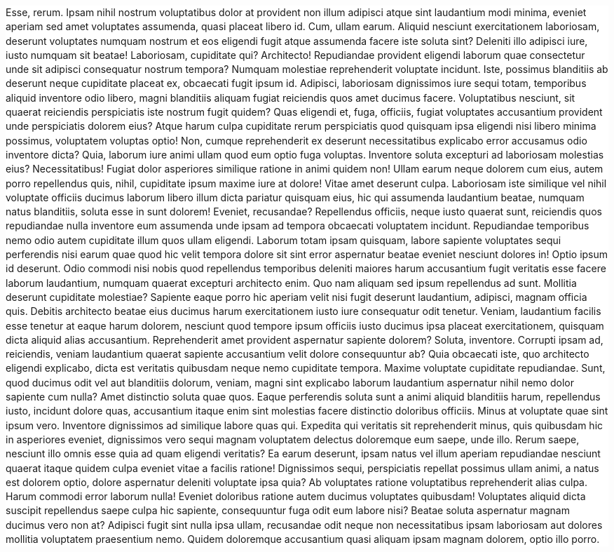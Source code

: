 Esse, rerum. Ipsam nihil nostrum voluptatibus dolor at provident non illum adipisci atque sint laudantium modi minima, eveniet aperiam sed amet voluptates assumenda, quasi placeat libero id. Cum, ullam earum.
Aliquid nesciunt exercitationem laboriosam, deserunt voluptates numquam nostrum et eos eligendi fugit atque assumenda facere iste soluta sint? Deleniti illo adipisci iure, iusto numquam sit beatae! Laboriosam, cupiditate qui? Architecto!
Repudiandae provident eligendi laborum quae consectetur unde sit adipisci consequatur nostrum tempora? Numquam molestiae reprehenderit voluptate incidunt. Iste, possimus blanditiis ab deserunt neque cupiditate placeat ex, obcaecati fugit ipsum id.
Adipisci, laboriosam dignissimos iure sequi totam, temporibus aliquid inventore odio libero, magni blanditiis aliquam fugiat reiciendis quos amet ducimus facere. Voluptatibus nesciunt, sit quaerat reiciendis perspiciatis iste nostrum fugit quidem?
Quas eligendi et, fuga, officiis, fugiat voluptates accusantium provident unde perspiciatis dolorem eius? Atque harum culpa cupiditate rerum perspiciatis quod quisquam ipsa eligendi nisi libero minima possimus, voluptatem voluptas optio!
Non, cumque reprehenderit ex deserunt necessitatibus explicabo error accusamus odio inventore dicta? Quia, laborum iure animi ullam quod eum optio fuga voluptas. Inventore soluta excepturi ad laboriosam molestias eius? Necessitatibus!
Fugiat dolor asperiores similique ratione in animi quidem non! Ullam earum neque dolorem cum eius, autem porro repellendus quis, nihil, cupiditate ipsum maxime iure at dolore! Vitae amet deserunt culpa.
Laboriosam iste similique vel nihil voluptate officiis ducimus laborum libero illum dicta pariatur quisquam eius, hic qui assumenda laudantium beatae, numquam natus blanditiis, soluta esse in sunt dolorem! Eveniet, recusandae?
Repellendus officiis, neque iusto quaerat sunt, reiciendis quos repudiandae nulla inventore eum assumenda unde ipsam ad tempora obcaecati voluptatem incidunt. Repudiandae temporibus nemo odio autem cupiditate illum quos ullam eligendi.
Laborum totam ipsam quisquam, labore sapiente voluptates sequi perferendis nisi earum quae quod hic velit tempora dolore sit sint error aspernatur beatae eveniet nesciunt dolores in! Optio ipsum id deserunt.
Odio commodi nisi nobis quod repellendus temporibus deleniti maiores harum accusantium fugit veritatis esse facere laborum laudantium, numquam quaerat excepturi architecto enim. Quo nam aliquam sed ipsum repellendus ad sunt.
Mollitia deserunt cupiditate molestiae? Sapiente eaque porro hic aperiam velit nisi fugit deserunt laudantium, adipisci, magnam officia quis. Debitis architecto beatae eius ducimus harum exercitationem iusto iure consequatur odit tenetur.
Veniam, laudantium facilis esse tenetur at eaque harum dolorem, nesciunt quod tempore ipsum officiis iusto ducimus ipsa placeat exercitationem, quisquam dicta aliquid alias accusantium. Reprehenderit amet provident aspernatur sapiente dolorem?
Soluta, inventore. Corrupti ipsam ad, reiciendis, veniam laudantium quaerat sapiente accusantium velit dolore consequuntur ab? Quia obcaecati iste, quo architecto eligendi explicabo, dicta est veritatis quibusdam neque nemo cupiditate tempora.
Maxime voluptate cupiditate repudiandae. Sunt, quod ducimus odit vel aut blanditiis dolorum, veniam, magni sint explicabo laborum laudantium aspernatur nihil nemo dolor sapiente cum nulla? Amet distinctio soluta quae quos.
Eaque perferendis soluta sunt a animi aliquid blanditiis harum, repellendus iusto, incidunt dolore quas, accusantium itaque enim sint molestias facere distinctio doloribus officiis. Minus at voluptate quae sint ipsum vero.
Inventore dignissimos ad similique labore quas qui. Expedita qui veritatis sit reprehenderit minus, quis quibusdam hic in asperiores eveniet, dignissimos vero sequi magnam voluptatem delectus doloremque eum saepe, unde illo.
Rerum saepe, nesciunt illo omnis esse quia ad quam eligendi veritatis? Ea earum deserunt, ipsam natus vel illum aperiam repudiandae nesciunt quaerat itaque quidem culpa eveniet vitae a facilis ratione!
Dignissimos sequi, perspiciatis repellat possimus ullam animi, a natus est dolorem optio, dolore aspernatur deleniti voluptate ipsa quia? Ab voluptates ratione voluptatibus reprehenderit alias culpa. Harum commodi error laborum nulla!
Eveniet doloribus ratione autem ducimus voluptates quibusdam! Voluptates aliquid dicta suscipit repellendus saepe culpa hic sapiente, consequuntur fuga odit eum labore nisi? Beatae soluta aspernatur magnam ducimus vero non at?
Adipisci fugit sint nulla ipsa ullam, recusandae odit neque non necessitatibus ipsam laboriosam aut dolores mollitia voluptatem praesentium nemo. Quidem doloremque accusantium quasi aliquam ipsam magnam dolorem, optio illo porro.